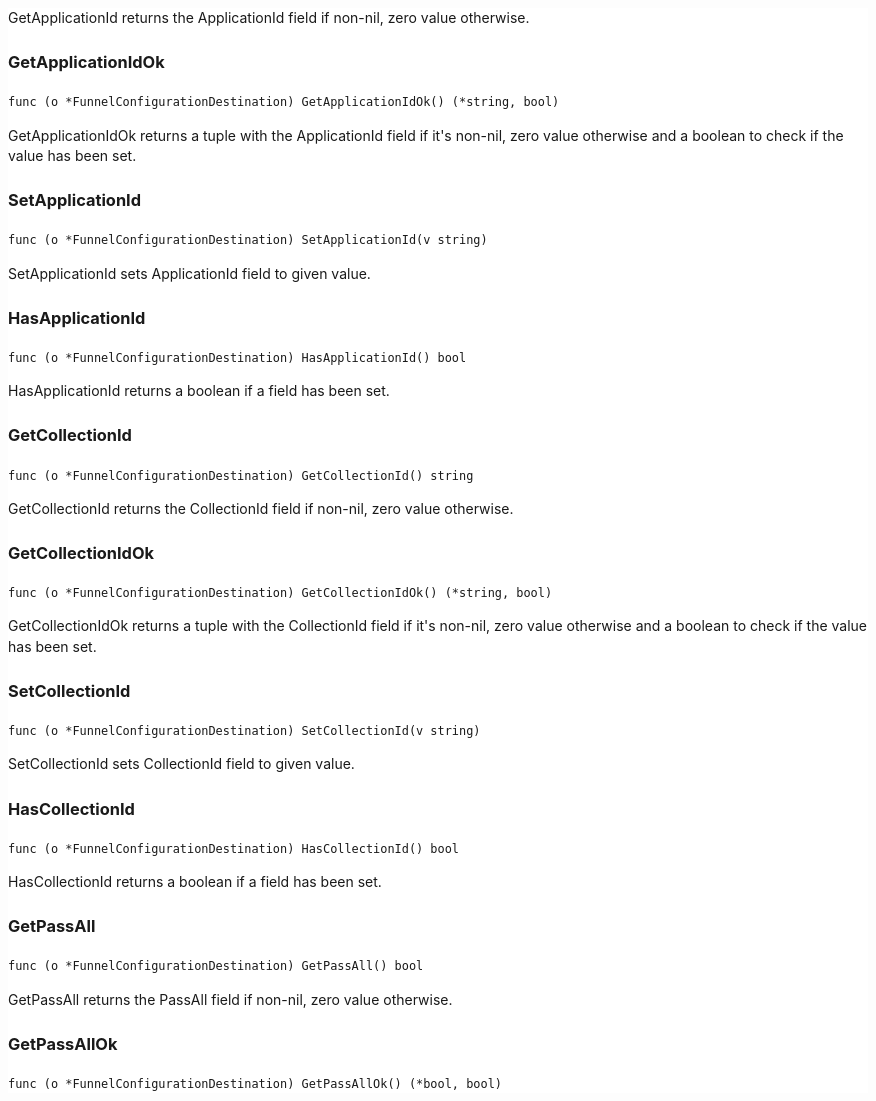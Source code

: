 GetApplicationId returns the ApplicationId field if non-nil, zero value otherwise.

### GetApplicationIdOk

`func (o *FunnelConfigurationDestination) GetApplicationIdOk() (*string, bool)`

GetApplicationIdOk returns a tuple with the ApplicationId field if it's non-nil, zero value otherwise
and a boolean to check if the value has been set.

### SetApplicationId

`func (o *FunnelConfigurationDestination) SetApplicationId(v string)`

SetApplicationId sets ApplicationId field to given value.

### HasApplicationId

`func (o *FunnelConfigurationDestination) HasApplicationId() bool`

HasApplicationId returns a boolean if a field has been set.

### GetCollectionId

`func (o *FunnelConfigurationDestination) GetCollectionId() string`

GetCollectionId returns the CollectionId field if non-nil, zero value otherwise.

### GetCollectionIdOk

`func (o *FunnelConfigurationDestination) GetCollectionIdOk() (*string, bool)`

GetCollectionIdOk returns a tuple with the CollectionId field if it's non-nil, zero value otherwise
and a boolean to check if the value has been set.

### SetCollectionId

`func (o *FunnelConfigurationDestination) SetCollectionId(v string)`

SetCollectionId sets CollectionId field to given value.

### HasCollectionId

`func (o *FunnelConfigurationDestination) HasCollectionId() bool`

HasCollectionId returns a boolean if a field has been set.

### GetPassAll

`func (o *FunnelConfigurationDestination) GetPassAll() bool`

GetPassAll returns the PassAll field if non-nil, zero value otherwise.

### GetPassAllOk

`func (o *FunnelConfigurationDestination) GetPassAllOk() (*bool, bool)`
